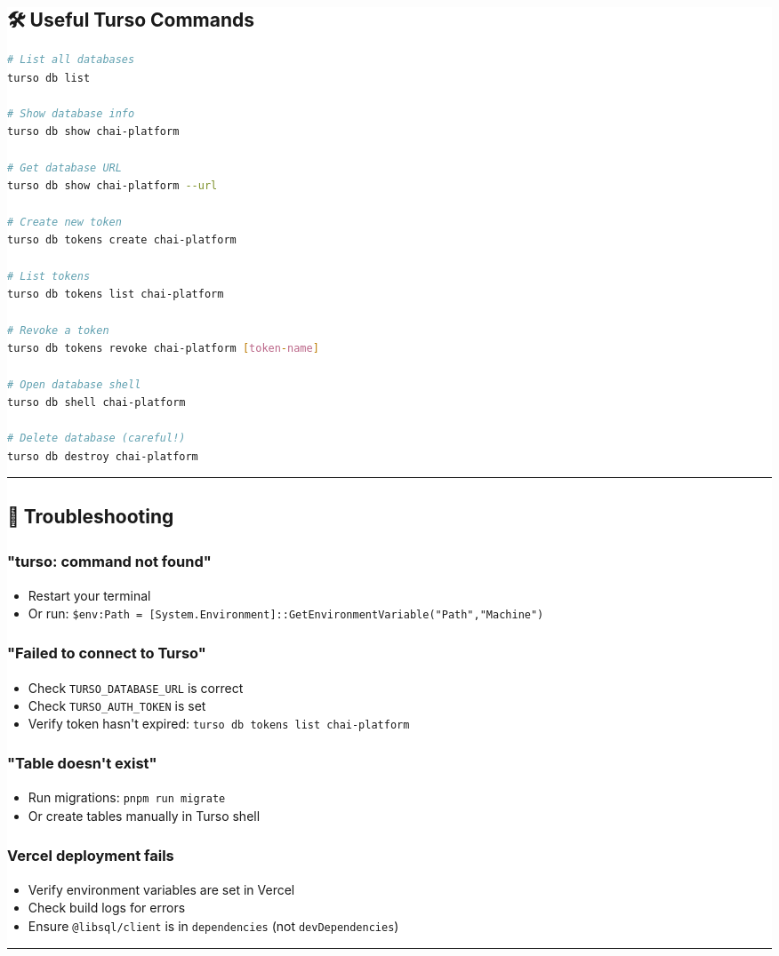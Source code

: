 ## 🛠️ Useful Turso Commands

```bash
# List all databases
turso db list

# Show database info
turso db show chai-platform

# Get database URL
turso db show chai-platform --url

# Create new token
turso db tokens create chai-platform

# List tokens
turso db tokens list chai-platform

# Revoke a token
turso db tokens revoke chai-platform [token-name]

# Open database shell
turso db shell chai-platform

# Delete database (careful!)
turso db destroy chai-platform
```

---

## 🐛 Troubleshooting

### "turso: command not found"
- Restart your terminal
- Or run: `$env:Path = [System.Environment]::GetEnvironmentVariable("Path","Machine")`

### "Failed to connect to Turso"
- Check `TURSO_DATABASE_URL` is correct
- Check `TURSO_AUTH_TOKEN` is set
- Verify token hasn't expired: `turso db tokens list chai-platform`

### "Table doesn't exist"
- Run migrations: `pnpm run migrate`
- Or create tables manually in Turso shell

### Vercel deployment fails
- Verify environment variables are set in Vercel
- Check build logs for errors
- Ensure `@libsql/client` is in `dependencies` (not `devDependencies`)

---